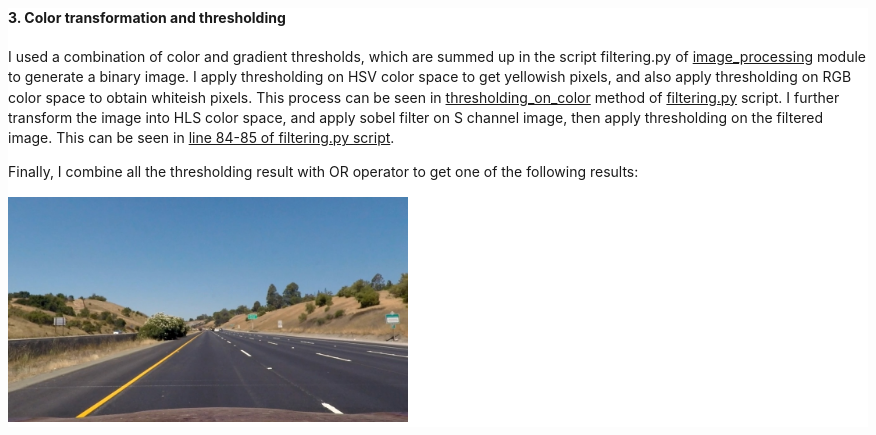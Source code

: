 </p>

#### 3. Color transformation and thresholding
I used a combination of color and gradient thresholds, which are summed up in the script filtering.py of [image_processing](./image_processing) module
to generate a binary image.
I apply thresholding on HSV color space to get yellowish pixels, and also apply thresholding on RGB color space to obtain whiteish pixels. This process can be seen in [thresholding_on_color](./image_processing/filtering.py#L66-L75) method of [filtering.py](./image_processing/filtering.py) script.
I further transform the image into HLS color space, and apply sobel filter on S channel image, then apply thresholding on the filtered image. This can be seen in [line 84-85 of filtering.py script](./image_processing/filtering.py#L84-L85).

Finally, I combine all the thresholding result with OR operator to get one of the following results:

<p float="center">
    <img src="./output_images/undistorted_img_straight_lines1.jpg" width="400" />
